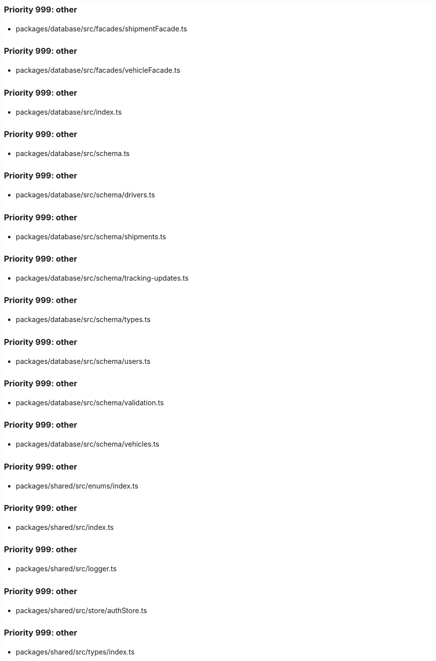### Priority 999: other
- packages/database/src/facades/shipmentFacade.ts

### Priority 999: other
- packages/database/src/facades/vehicleFacade.ts

### Priority 999: other
- packages/database/src/index.ts

### Priority 999: other
- packages/database/src/schema.ts

### Priority 999: other
- packages/database/src/schema/drivers.ts

### Priority 999: other
- packages/database/src/schema/shipments.ts

### Priority 999: other
- packages/database/src/schema/tracking-updates.ts

### Priority 999: other
- packages/database/src/schema/types.ts

### Priority 999: other
- packages/database/src/schema/users.ts

### Priority 999: other
- packages/database/src/schema/validation.ts

### Priority 999: other
- packages/database/src/schema/vehicles.ts

### Priority 999: other
- packages/shared/src/enums/index.ts

### Priority 999: other
- packages/shared/src/index.ts

### Priority 999: other
- packages/shared/src/logger.ts

### Priority 999: other
- packages/shared/src/store/authStore.ts

### Priority 999: other
- packages/shared/src/types/index.ts
